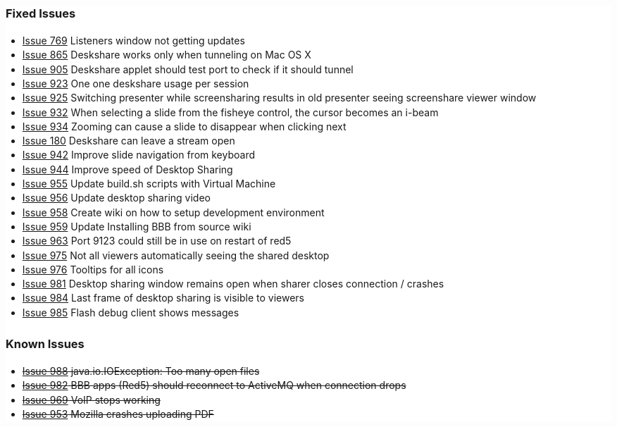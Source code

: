 ### Fixed Issues

* [Issue 769](https://github.com/bigbluebutton/bigbluebutton/issues/769)     Listeners window not getting updates
* [Issue 865](https://github.com/bigbluebutton/bigbluebutton/issues/865) Deskshare works only when tunneling on Mac OS X
* [Issue 905](https://github.com/bigbluebutton/bigbluebutton/issues/905) Deskshare applet should test port to check if it should tunnel
* [Issue 923](https://github.com/bigbluebutton/bigbluebutton/issues/923) One one deskshare usage per session
* [Issue 925](https://github.com/bigbluebutton/bigbluebutton/issues/925) Switching presenter while screensharing results in old presenter seeing screenshare viewer window
* [Issue 932](https://github.com/bigbluebutton/bigbluebutton/issues/932) When selecting a slide from the fisheye control, the cursor becomes an i-beam
* [Issue 934](https://github.com/bigbluebutton/bigbluebutton/issues/934) Zooming can cause a slide to disappear when clicking next
* [Issue 180](https://github.com/bigbluebutton/bigbluebutton/issues/935) Deskshare can leave a stream open
* [Issue 942](https://github.com/bigbluebutton/bigbluebutton/issues/942) Improve slide navigation from keyboard
* [Issue 944](https://github.com/bigbluebutton/bigbluebutton/issues/944) Improve speed of Desktop Sharing
* [Issue 955](https://github.com/bigbluebutton/bigbluebutton/issues/955) Update build.sh scripts with Virtual Machine
* [Issue 956](https://github.com/bigbluebutton/bigbluebutton/issues/956) Update desktop sharing video
* [Issue 958](https://github.com/bigbluebutton/bigbluebutton/issues/958) Create wiki on how to setup development environment
* [Issue 959](https://github.com/bigbluebutton/bigbluebutton/issues/959) Update Installing BBB from source wiki
* [Issue 963](https://github.com/bigbluebutton/bigbluebutton/issues/963) Port 9123 could still be in use on restart of red5
* [Issue 975](https://github.com/bigbluebutton/bigbluebutton/issues/975) Not all viewers automatically seeing the shared desktop
* [Issue 976](https://github.com/bigbluebutton/bigbluebutton/issues/976) Tooltips for all icons
* [Issue 981](https://github.com/bigbluebutton/bigbluebutton/issues/981) Desktop sharing window remains open when sharer closes connection / crashes
* [Issue 984](https://github.com/bigbluebutton/bigbluebutton/issues/984) Last frame of desktop sharing is visible to viewers
* [Issue 985](https://github.com/bigbluebutton/bigbluebutton/issues/985) Flash debug client shows messages

### Known Issues

* ~~[Issue 988](https://github.com/bigbluebutton/bigbluebutton/issues/988)  java.io.IOException: Too many open files~~
* ~~[Issue 982](https://github.com/bigbluebutton/bigbluebutton/issues/982) BBB apps (Red5) should reconnect to ActiveMQ when connection drops~~
* ~~[Issue 969](https://github.com/bigbluebutton/bigbluebutton/issues/969) VoIP stops working~~
* ~~[Issue 953](https://github.com/bigbluebutton/bigbluebutton/issues/953) Mozilla crashes uploading PDF~~
